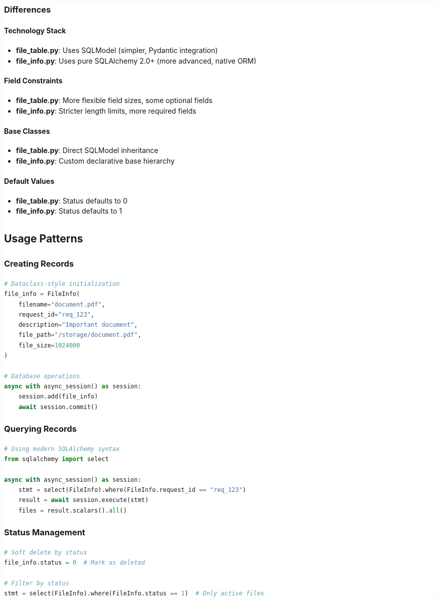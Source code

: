 ### Differences

#### Technology Stack
- **file_table.py**: Uses SQLModel (simpler, Pydantic integration)
- **file_info.py**: Uses pure SQLAlchemy 2.0+ (more advanced, native ORM)

#### Field Constraints
- **file_table.py**: More flexible field sizes, some optional fields
- **file_info.py**: Stricter length limits, more required fields

#### Base Classes
- **file_table.py**: Direct SQLModel inheritance
- **file_info.py**: Custom declarative base hierarchy

#### Default Values
- **file_table.py**: Status defaults to 0
- **file_info.py**: Status defaults to 1

## Usage Patterns

### Creating Records
```python
# Dataclass-style initialization
file_info = FileInfo(
    filename="document.pdf",
    request_id="req_123",
    description="Important document",
    file_path="/storage/document.pdf",
    file_size=1024000
)

# Database operations
async with async_session() as session:
    session.add(file_info)
    await session.commit()
```

### Querying Records
```python
# Using modern SQLAlchemy syntax
from sqlalchemy import select

async with async_session() as session:
    stmt = select(FileInfo).where(FileInfo.request_id == "req_123")
    result = await session.execute(stmt)
    files = result.scalars().all()
```

### Status Management
```python
# Soft delete by status
file_info.status = 0  # Mark as deleted

# Filter by status
stmt = select(FileInfo).where(FileInfo.status == 1)  # Only active files
```
